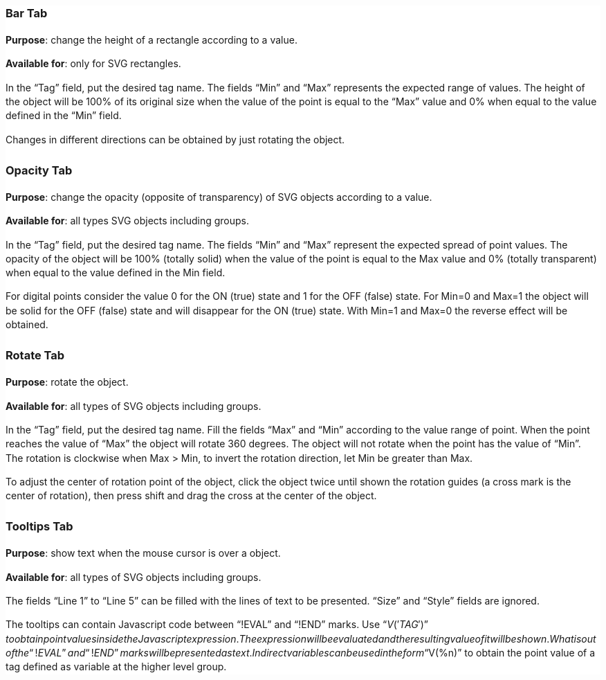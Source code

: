 ### Bar Tab

**Purpose**: change the height of a rectangle according to a value.

**Available for**: only for SVG rectangles.

In the “Tag” field, put the desired tag name. The fields “Min” and “Max” represents the expected range of values. The height of the object will be 100% of its original size when the value of the point is equal to the “Max” value and 0% when equal to the value defined in the “Min” field.

Changes in different directions can be obtained by just rotating the object.

### Opacity Tab

**Purpose**: change the opacity (opposite of transparency) of SVG objects according to a value.

**Available for**: all types SVG objects including groups.

In the “Tag” field, put the desired tag name. The fields “Min” and “Max” represent the expected spread of point values. The opacity of the object will be 100% (totally solid) when the value of the point is equal to the Max value and 0% (totally transparent) when equal to the value defined in the Min field.

For digital points consider the value 0 for the ON (true) state and 1 for the OFF (false) state. For Min=0 and Max=1 the object will be solid for the OFF (false) state and will disappear for the ON (true) state. With Min=1 and Max=0 the reverse effect will be obtained.

### Rotate Tab

**Purpose**: rotate the object.

**Available for**: all types of SVG objects including groups.

In the “Tag” field, put the desired tag name. Fill the fields “Max” and “Min” according to the value range of point. When the point reaches the value of “Max” the object will rotate 360 degrees. The object will not rotate when the point has the value of “Min”. The rotation is clockwise when Max > Min, to invert the rotation direction, let Min be greater than Max.

To adjust the center of rotation point of the object, click the object twice until shown the rotation guides (a cross mark is the center of rotation), then press shift and drag the cross at the center of the object.

### Tooltips Tab

**Purpose**: show text when the mouse cursor is over a object. 

**Available for**: all types of SVG objects including groups.

The fields “Line 1” to “Line 5” can be filled with the lines of text to be presented. “Size” and “Style” fields are ignored.

The tooltips can contain Javascript code between “!EVAL” and “!END” marks. Use “$V('TAG')” to obtain point values inside the Javascript expression. The expression will be evaluated and the resulting value of it will be shown. What is out of the “!EVAL” and “!END” marks will be presented as text. Indirect variables can be used in the form “$V(%n)” to obtain the point value of a tag defined as variable at the higher level group.
